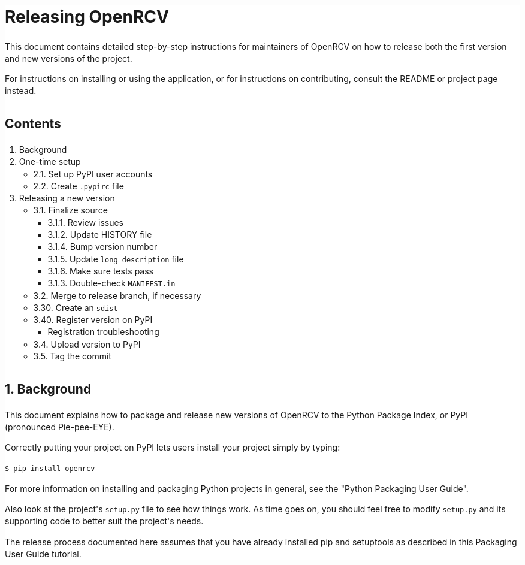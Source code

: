 Releasing OpenRCV
=================

This document contains detailed step-by-step instructions for
maintainers of OpenRCV on how to release both the first version and new
versions of the project.

For instructions on installing or using the application, or for instructions
on contributing, consult the README or [project page][open-rcv-project]
instead.


Contents
--------

1.  Background
2.  One-time setup
    * 2.1. Set up PyPI user accounts
    * 2.2. Create `.pypirc` file
3.  Releasing a new version
    * 3.1. Finalize source
        * 3.1.1. Review issues
        * 3.1.2. Update HISTORY file
        * 3.1.4. Bump version number
        * 3.1.5. Update `long_description` file
        * 3.1.6. Make sure tests pass
        * 3.1.3. Double-check `MANIFEST.in`
    * 3.2. Merge to release branch, if necessary
    * 3.30. Create an `sdist`
    * 3.40. Register version on PyPI
        * Registration troubleshooting
    * 3.4. Upload version to PyPI
    * 3.5. Tag the commit


1\. Background
-------------

This document explains how to package and release new versions of OpenRCV
to the Python Package Index, or [PyPI](http://pypi.python.org/pypi)
(pronounced Pie-pee-EYE).

Correctly putting your project on PyPI lets users install your project
simply by typing:

    $ pip install openrcv

For more information on installing and packaging Python projects in
general, see the ["Python Packaging User Guide"][pug].

Also look at the project's [`setup.py`][setup.py] file to see how things
work.  As time goes on, you should feel free to modify `setup.py` and
its supporting code to better suit the project's needs.

The release process documented here assumes that you have already
installed pip and setuptools as described in this
[Packaging User Guide tutorial][pug-tutorial].


[check-manifest]: https://github.com/mgedmin/check-manifest
[open-rcv-project]: https://github.com/cjerdonek/open-rcv
[pandoc]: http://johnmacfarlane.net/pandoc/
[pug]: https://packaging.python.org/en/latest/
[pug-tutorial]: https://packaging.python.org/en/latest/tutorial.html
[setup.py]: ../setup.py